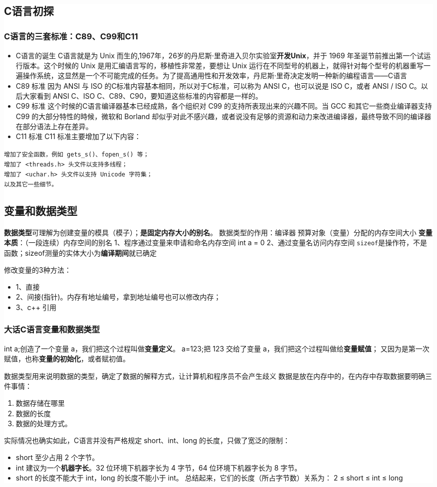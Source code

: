 
## C语言初探


### C语言的三套标准：C89、C99和C11
* C语言的诞生
C语言就是为 Unix 而生的,1967年，26岁的丹尼斯·里奇进入贝尔实验室**开发Unix**，并于 1969 年圣诞节前推出第一个试运行版本。这个时候的 Unix 是用汇编语言写的，移植性非常差，要想让 Unix 运行在不同型号的机器上，就得针对每个型号的机器重写一遍操作系统，这显然是一个不可能完成的任务。为了提高通用性和开发效率，丹尼斯·里奇决定发明一种新的编程语言——C语言
* C89 标准
因为 ANSI 与 ISO 的C标准内容基本相同，所以对于C标准，可以称为 ANSI C，也可以说是 ISO C，或者 ANSI / ISO C。以后大家看到 ANSI C、ISO C、C89、C90，要知道这些标准的内容都是一样的。
* C99 标准
这个时候的C语言编译器基本已经成熟，各个组织对 C99 的支持所表现出来的兴趣不同。当 GCC 和其它一些商业编译器支持 C99 的大部分特性的時候，微软和 Borland 却似乎对此不感兴趣，或者说没有足够的资源和动力来改进编译器，最终导致不同的编译器在部分语法上存在差异。
* C11 标准
C11 标准主要增加了以下内容：
```
增加了安全函数，例如 gets_s()、fopen_s() 等；
增加了 <threads.h> 头文件以支持多线程；
增加了 <uchar.h> 头文件以支持 Unicode 字符集；
以及其它一些细节。
```


## 变量和数据类型
**数据类型**可理解为创建变量的模具（模子）；**是固定内存大小的别名**。
数据类型的作用：编译器 预算对象（变量）分配的内存空间大小
**变量本质**：（一段连续）内存空间的别名
1、程序通过变量来申请和命名内存空间 int a = 0
2、通过变量名访问内存空间
`sizeof`是操作符，不是函数；sizeof测量的实体大小为**编译期间**就已确定

修改变量的3种方法：
* 1、直接
* 2、间接(指针)。内存有地址编号，拿到地址编号也可以修改内存；
* 3、c++ 引用

### 大话C语言变量和数据类型
int a;创造了一个变量 a，我们把这个过程叫做**变量定义**。
a=123;把 123 交给了变量 a，我们把这个过程叫做给**变量赋值**；
又因为是第一次赋值，也称**变量的初始化**，或者赋初值。


数据类型用来说明数据的类型，确定了数据的解释方式，让计算机和程序员不会产生歧义
数据是放在内存中的，在内存中存取数据要明确三件事情：
1. 数据存储在哪里
2. 数据的长度
3. 数据的处理方式。


实际情况也确实如此，C语言并没有严格规定 short、int、long 的长度，只做了宽泛的限制：
* short 至少占用 2 个字节。
* int 建议为一个**机器字长**。32 位环境下机器字长为 4 字节，64 位环境下机器字长为 8 字节。
* short 的长度不能大于 int，long 的长度不能小于 int。
总结起来，它们的长度（所占字节数）关系为：
2 ≤ short ≤ int ≤ long
